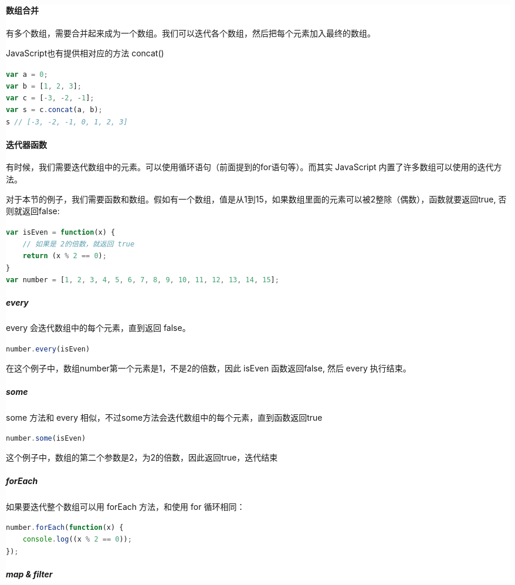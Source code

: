 #### 数组合并

有多个数组，需要合并起来成为一个数组。我们可以迭代各个数组，然后把每个元素加入最终的数组。

JavaScript也有提供相对应的方法 concat()

```javascript
var a = 0;
var b = [1, 2, 3];
var c = [-3, -2, -1];
var s = c.concat(a, b);
s // [-3, -2, -1, 0, 1, 2, 3]
```

#### 迭代器函数

有时候，我们需要迭代数组中的元素。可以使用循环语句（前面提到的for语句等）。而其实 JavaScript 内置了许多数组可以使用的迭代方法。

对于本节的例子，我们需要函数和数组。假如有一个数组，值是从1到15，如果数组里面的元素可以被2整除（偶数），函数就要返回true, 否则就返回false:

```javascript
var isEven = function(x) {
    // 如果是 2的倍数，就返回 true
    return (x % 2 == 0);
}
var number = [1, 2, 3, 4, 5, 6, 7, 8, 9, 10, 11, 12, 13, 14, 15];
```

##### every

every 会迭代数组中的每个元素，直到返回 false。

```javascript
number.every(isEven)
```

在这个例子中，数组number第一个元素是1，不是2的倍数，因此 isEven 函数返回false, 然后 every 执行结束。

##### some

some 方法和 every 相似，不过some方法会迭代数组中的每个元素，直到函数返回true

```javascript
number.some(isEven)
```

这个例子中，数组的第二个参数是2，为2的倍数，因此返回true，迭代结束

##### forEach

如果要迭代整个数组可以用 forEach 方法，和使用 for 循环相同：

```javascript
number.forEach(function(x) {
    console.log((x % 2 == 0));
});
```

##### map & filter
